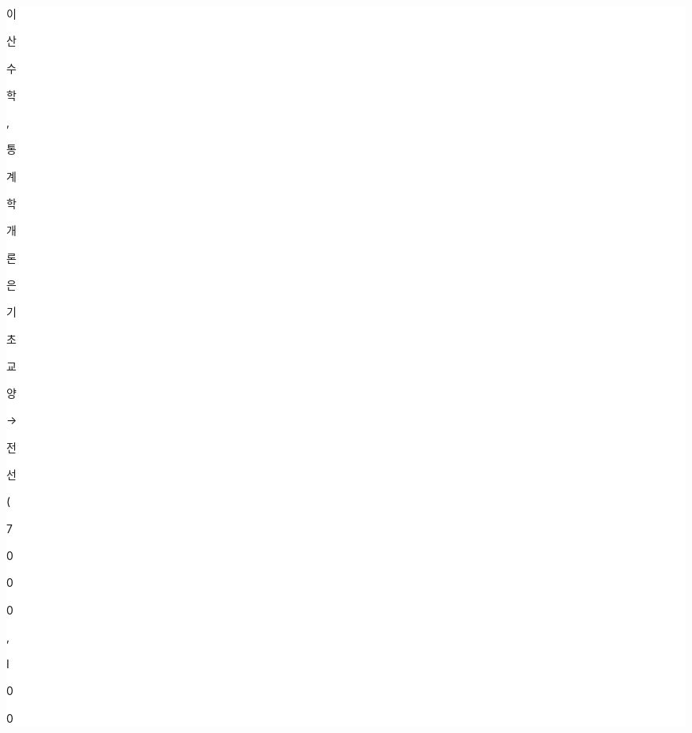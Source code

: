 
이

산

수

학

,

 

 

통

계

학

개

론

은

 

 

기

초

교

양

 

 

→

 

 

전

선

(

7

0

0

0

,

I

0

0
